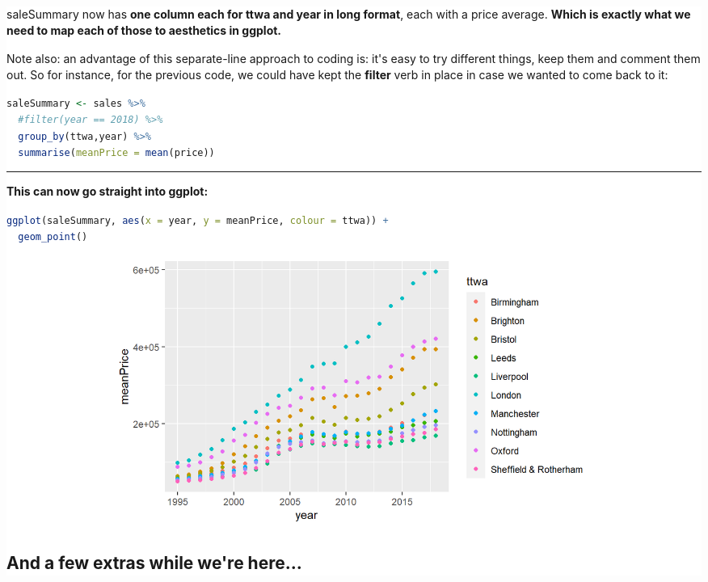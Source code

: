 saleSummary now has **one column each for ttwa and year in long format**, each with a price average. **Which is exactly what we need to map each of those to aesthetics in ggplot.**

Note also: an advantage of this separate-line approach to coding is: it's easy to try different things, keep them and comment them out. So for instance, for the previous code, we could have kept the **filter** verb in place in case we wanted to come back to it:


```r
saleSummary <- sales %>% 
  #filter(year == 2018) %>% 
  group_by(ttwa,year) %>% 
  summarise(meanPrice = mean(price))
```

*****

**This can now go straight into ggplot:**


```r
ggplot(saleSummary, aes(x = year, y = meanPrice, colour = ttwa)) +
  geom_point()
```

<img src="02_viz_n_wrangling_files/figure-html/unnamed-chunk-47-1.png" width="595.2" style="display: block; margin: auto;" />



## And a few extras while we're here... 
